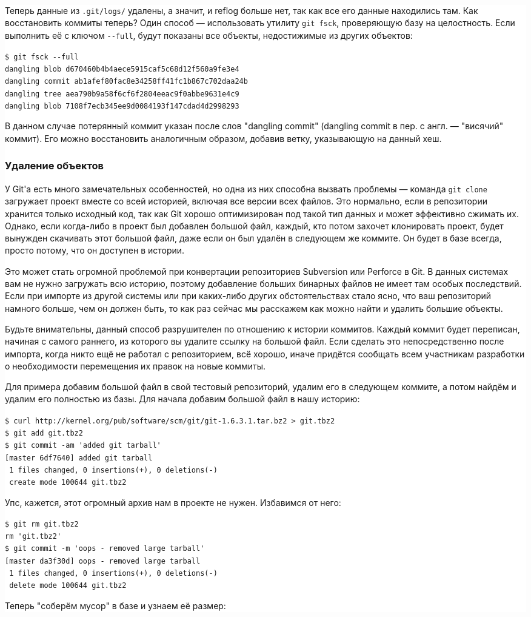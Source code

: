 Теперь данные из `.git/logs/` удалены, а значит, и reflog больше нет, так как все его данные находились там. Как восстановить коммиты теперь? Один способ — использовать утилиту `git fsck`, проверяющую базу на целостность. Если выполнить её с ключом `--full`, будут показаны все объекты, недостижимые из других объектов:

	$ git fsck --full
	dangling blob d670460b4b4aece5915caf5c68d12f560a9fe3e4
	dangling commit ab1afef80fac8e34258ff41fc1b867c702daa24b
	dangling tree aea790b9a58f6cf6f2804eeac9f0abbe9631e4c9
	dangling blob 7108f7ecb345ee9d0084193f147cdad4d2998293

В данном случае потерянный коммит указан после слов "dangling commit" (dangling commit в пер. с англ. — "висячий" коммит). Его можно восстановить аналогичным образом, добавив ветку, указывающую на данный хеш.

### Удаление объектов ###

У Git'а есть много замечательных особенностей, но одна из них способна вызвать проблемы — команда `git clone` загружает проект вместе со всей историей, включая все версии всех файлов. Это нормально, если в репозитории хранится только исходный код, так как Git хорошо оптимизирован под такой тип данных и может эффективно сжимать их. Однако, если когда-либо в проект был добавлен большой файл, каждый, кто потом захочет клонировать проект, будет вынужден скачивать этот большой файл, даже если он был удалён в следующем же коммите. Он будет в базе всегда, просто потому, что он доступен в истории.

Это может стать огромной проблемой при конвертации репозиториев Subversion или Perforce в Git. В данных системах вам не нужно загружать всю историю, поэтому добавление больших бинарных файлов не имеет там особых последствий. Если при импорте из другой системы или при каких-либо других обстоятельствах стало ясно, что ваш репозиторий намного больше, чем он должен быть, то как раз сейчас мы расскажем как можно найти и удалить большие объекты.

Будьте внимательны, данный способ разрушителен по отношению к истории коммитов. Каждый коммит будет переписан, начиная с самого раннего, из которого вы удалите ссылку на большой файл. Если сделать это непосредственно после импорта, когда никто ещё не работал с репозиторием, всё хорошо, иначе придётся сообщать всем участникам разработки о необходимости перемещения их правок на новые коммиты.

Для примера добавим большой файл в свой тестовый репозиторий, удалим его в следующем коммите, а потом найдём и удалим его полностью из базы. Для начала добавим большой файл в нашу историю:

	$ curl http://kernel.org/pub/software/scm/git/git-1.6.3.1.tar.bz2 > git.tbz2
	$ git add git.tbz2
	$ git commit -am 'added git tarball'
	[master 6df7640] added git tarball
	 1 files changed, 0 insertions(+), 0 deletions(-)
	 create mode 100644 git.tbz2

Упс, кажется, этот огромный архив нам в проекте не нужен. Избавимся от него:

	$ git rm git.tbz2 
	rm 'git.tbz2'
	$ git commit -m 'oops - removed large tarball'
	[master da3f30d] oops - removed large tarball
	 1 files changed, 0 insertions(+), 0 deletions(-)
	 delete mode 100644 git.tbz2

Теперь "соберём мусор" в базе и узнаем её размер:
